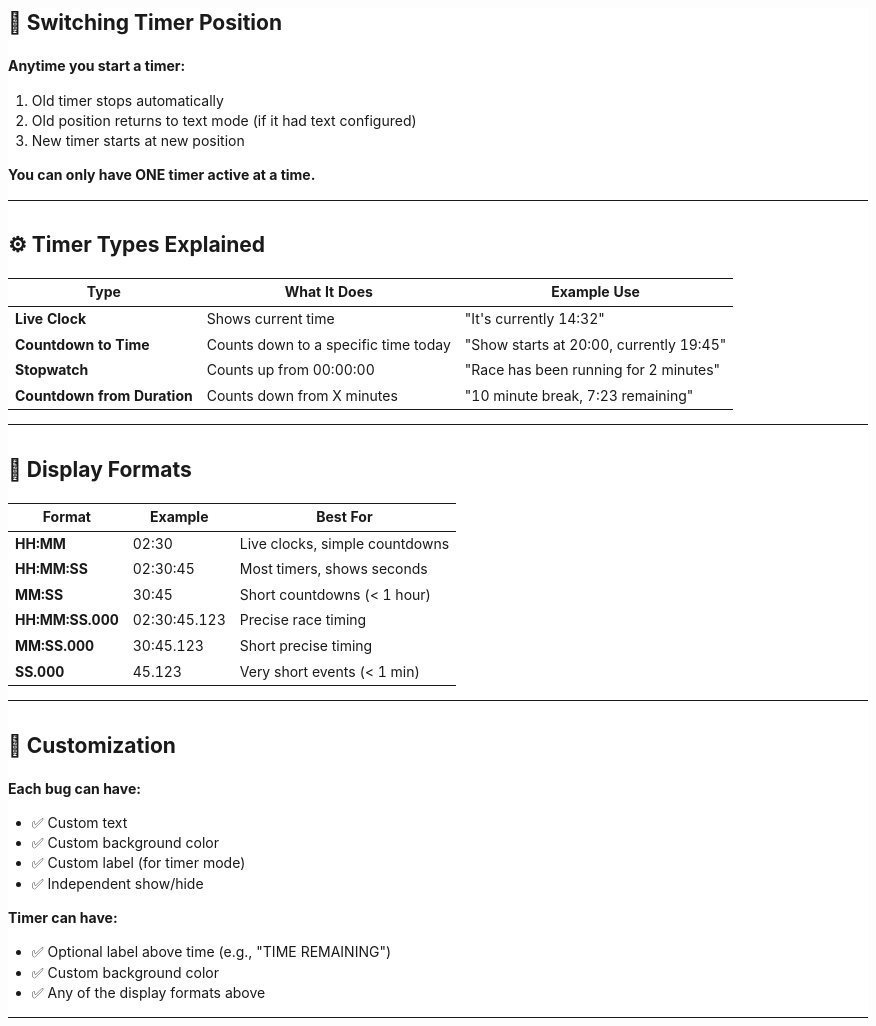 ## 🔄 Switching Timer Position

**Anytime you start a timer:**
1. Old timer stops automatically
2. Old position returns to text mode (if it had text configured)
3. New timer starts at new position

**You can only have ONE timer active at a time.**

---

## ⚙️ Timer Types Explained

| Type | What It Does | Example Use |
|------|--------------|-------------|
| **Live Clock** | Shows current time | "It's currently 14:32" |
| **Countdown to Time** | Counts down to a specific time today | "Show starts at 20:00, currently 19:45" |
| **Stopwatch** | Counts up from 00:00:00 | "Race has been running for 2 minutes" |
| **Countdown from Duration** | Counts down from X minutes | "10 minute break, 7:23 remaining" |

---

## 📐 Display Formats

| Format | Example | Best For |
|--------|---------|----------|
| **HH:MM** | 02:30 | Live clocks, simple countdowns |
| **HH:MM:SS** | 02:30:45 | Most timers, shows seconds |
| **MM:SS** | 30:45 | Short countdowns (< 1 hour) |
| **HH:MM:SS.000** | 02:30:45.123 | Precise race timing |
| **MM:SS.000** | 30:45.123 | Short precise timing |
| **SS.000** | 45.123 | Very short events (< 1 min) |

---

## 🎨 Customization

**Each bug can have:**
- ✅ Custom text
- ✅ Custom background color
- ✅ Custom label (for timer mode)
- ✅ Independent show/hide

**Timer can have:**
- ✅ Optional label above time (e.g., "TIME REMAINING")
- ✅ Custom background color
- ✅ Any of the display formats above

---